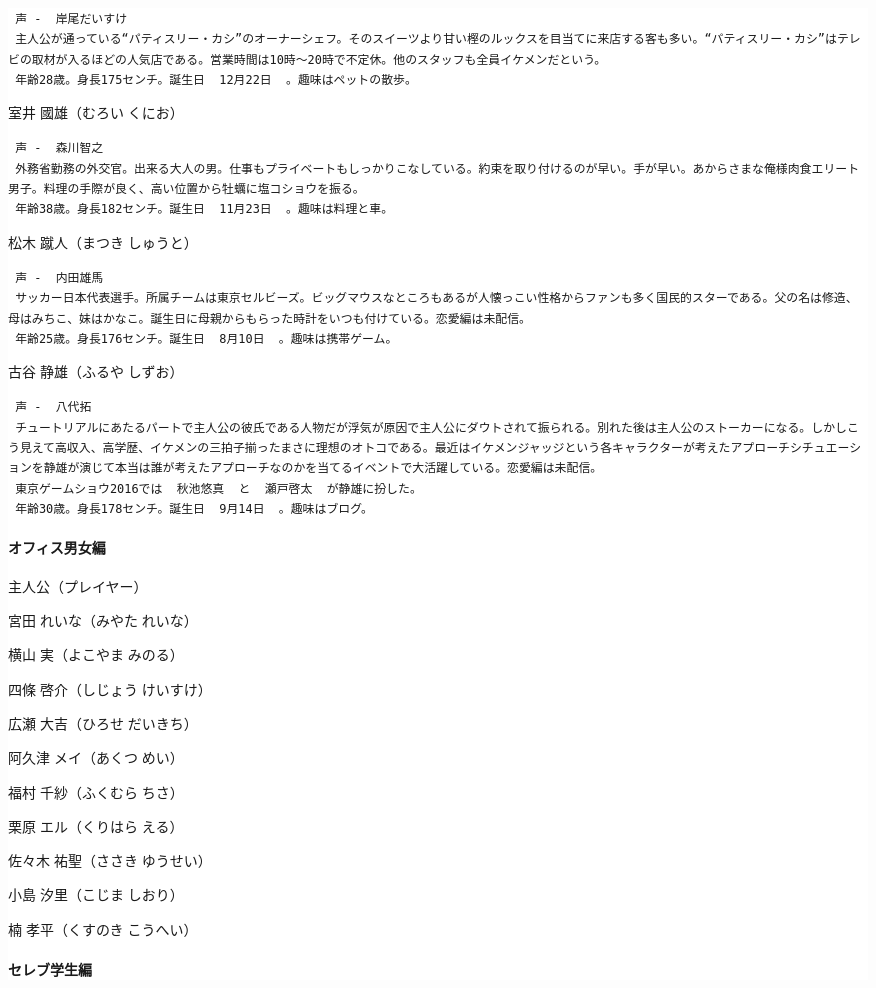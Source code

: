      声 -  岸尾だいすけ 
     主人公が通っている“パティスリー・カシ”のオーナーシェフ。そのスイーツより甘い樫のルックスを目当てに来店する客も多い。“パティスリー・カシ”はテレビの取材が入るほどの人気店である。営業時間は10時〜20時で不定休。他のスタッフも全員イケメンだという。 
     年齢28歳。身長175センチ。誕生日  12月22日  。趣味はペットの散歩。 
室井 國雄（むろい くにお）

     声 -  森川智之 
     外務省勤務の外交官。出来る大人の男。仕事もプライベートもしっかりこなしている。約束を取り付けるのが早い。手が早い。あからさまな俺様肉食エリート男子。料理の手際が良く、高い位置から牡蠣に塩コショウを振る。 
     年齢38歳。身長182センチ。誕生日  11月23日  。趣味は料理と車。 
松木 蹴人（まつき しゅうと）

     声 -  内田雄馬 
     サッカー日本代表選手。所属チームは東京セルビーズ。ビッグマウスなところもあるが人懐っこい性格からファンも多く国民的スターである。父の名は修造、母はみちこ、妹はかなこ。誕生日に母親からもらった時計をいつも付けている。恋愛編は未配信。 
     年齢25歳。身長176センチ。誕生日  8月10日  。趣味は携帯ゲーム。 
古谷 静雄（ふるや しずお）

     声 -  八代拓 
     チュートリアルにあたるパートで主人公の彼氏である人物だが浮気が原因で主人公にダウトされて振られる。別れた後は主人公のストーカーになる。しかしこう見えて高収入、高学歴、イケメンの三拍子揃ったまさに理想のオトコである。最近はイケメンジャッジという各キャラクターが考えたアプローチシチュエーションを静雄が演じて本当は誰が考えたアプローチなのかを当てるイベントで大活躍している。恋愛編は未配信。 
     東京ゲームショウ2016では  秋池悠真  と  瀬戸啓太  が静雄に扮した。 
     年齢30歳。身長178センチ。誕生日  9月14日  。趣味はブログ。 

####  オフィス男女編



主人公（プレイヤー）

    
宮田 れいな（みやた れいな）

    
横山 実（よこやま みのる）

    
四條 啓介（しじょう けいすけ）

    
広瀬 大吉（ひろせ だいきち）

    
阿久津 メイ（あくつ めい）

    
福村 千紗（ふくむら ちさ）

    
栗原 エル（くりはら える）

    
佐々木 祐聖（ささき ゆうせい）

    
小島 汐里（こじま しおり）

    
楠 孝平（くすのき こうへい）

    

####  セレブ学生編
